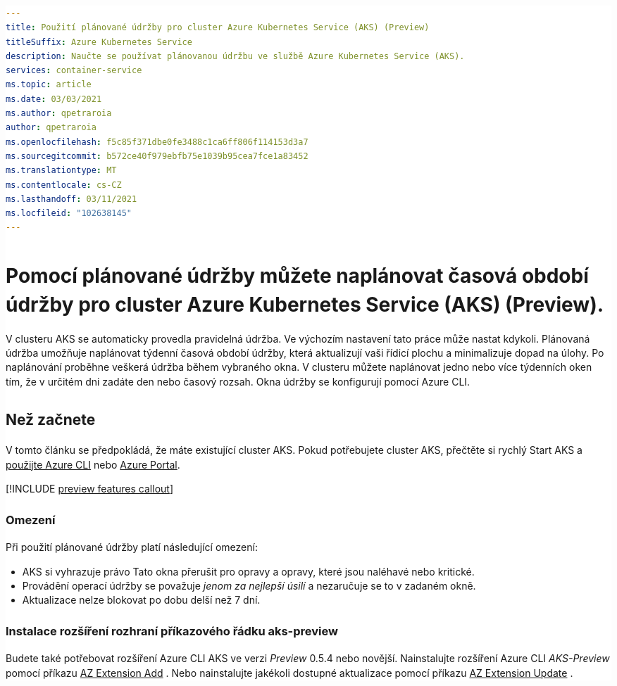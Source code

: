 ```yaml
---
title: Použití plánované údržby pro cluster Azure Kubernetes Service (AKS) (Preview)
titleSuffix: Azure Kubernetes Service
description: Naučte se používat plánovanou údržbu ve službě Azure Kubernetes Service (AKS).
services: container-service
ms.topic: article
ms.date: 03/03/2021
ms.author: qpetraroia
author: qpetraroia
ms.openlocfilehash: f5c85f371dbe0fe3488c1ca6ff806f114153d3a7
ms.sourcegitcommit: b572ce40f979ebfb75e1039b95cea7fce1a83452
ms.translationtype: MT
ms.contentlocale: cs-CZ
ms.lasthandoff: 03/11/2021
ms.locfileid: "102638145"
---
```

# <a name="use-planned-maintenance-to-schedule-maintenance-windows-for-your-azure-kubernetes-service-aks-cluster-preview"></a>Pomocí plánované údržby můžete naplánovat časová období údržby pro cluster Azure Kubernetes Service (AKS) (Preview).

V clusteru AKS se automaticky provedla pravidelná údržba. Ve výchozím nastavení tato práce může nastat kdykoli. Plánovaná údržba umožňuje naplánovat týdenní časová období údržby, která aktualizují vaši řídicí plochu a minimalizuje dopad na úlohy. Po naplánování proběhne veškerá údržba během vybraného okna. V clusteru můžete naplánovat jedno nebo více týdenních oken tím, že v určitém dni zadáte den nebo časový rozsah. Okna údržby se konfigurují pomocí Azure CLI.

## <a name="before-you-begin"></a>Než začnete

V tomto článku se předpokládá, že máte existující cluster AKS. Pokud potřebujete cluster AKS, přečtěte si rychlý Start AKS a [použijte Azure CLI][aks-quickstart-cli] nebo [Azure Portal][aks-quickstart-portal].

[!INCLUDE [preview features callout](./includes/preview/preview-callout.md)]

### <a name="limitations"></a>Omezení

Při použití plánované údržby platí následující omezení:

- AKS si vyhrazuje právo Tato okna přerušit pro opravy a opravy, které jsou naléhavé nebo kritické.
- Provádění operací údržby se považuje *jenom za nejlepší úsilí* a nezaručuje se to v zadaném okně.
- Aktualizace nelze blokovat po dobu delší než 7 dní.

### <a name="install-aks-preview-cli-extension"></a>Instalace rozšíření rozhraní příkazového řádku aks-preview

Budete také potřebovat rozšíření Azure CLI AKS ve verzi *Preview* 0.5.4 nebo novější. Nainstalujte rozšíření Azure CLI *AKS-Preview* pomocí příkazu [AZ Extension Add][az-extension-add] . Nebo nainstalujte jakékoli dostupné aktualizace pomocí příkazu [AZ Extension Update][az-extension-update] .


[aks-quickstart-cli]: kubernetes-walkthrough.md
[aks-quickstart-portal]: kubernetes-walkthrough-portal.md
[aks-support-policies]: support-policies.md
[aks-faq]: faq.md
[az-extension-add]: /cli/azure/extension#az-extension-add
[az-extension-update]: /cli/azure/extension#az-extension-update
[az-feature-list]: /cli/azure/feature#az-feature-list
[az-feature-register]: /cli/azure/feature#az-feature-register
[az-aks-install-cli]: /cli/azure/aks?view=azure-cli-latest#az-aks-install-cli&preserve-view=true
[az-provider-register]: /cli/azure/provider?view=azure-cli-latest#az-provider-register
[aks-upgrade]: upgrade-cluster.md